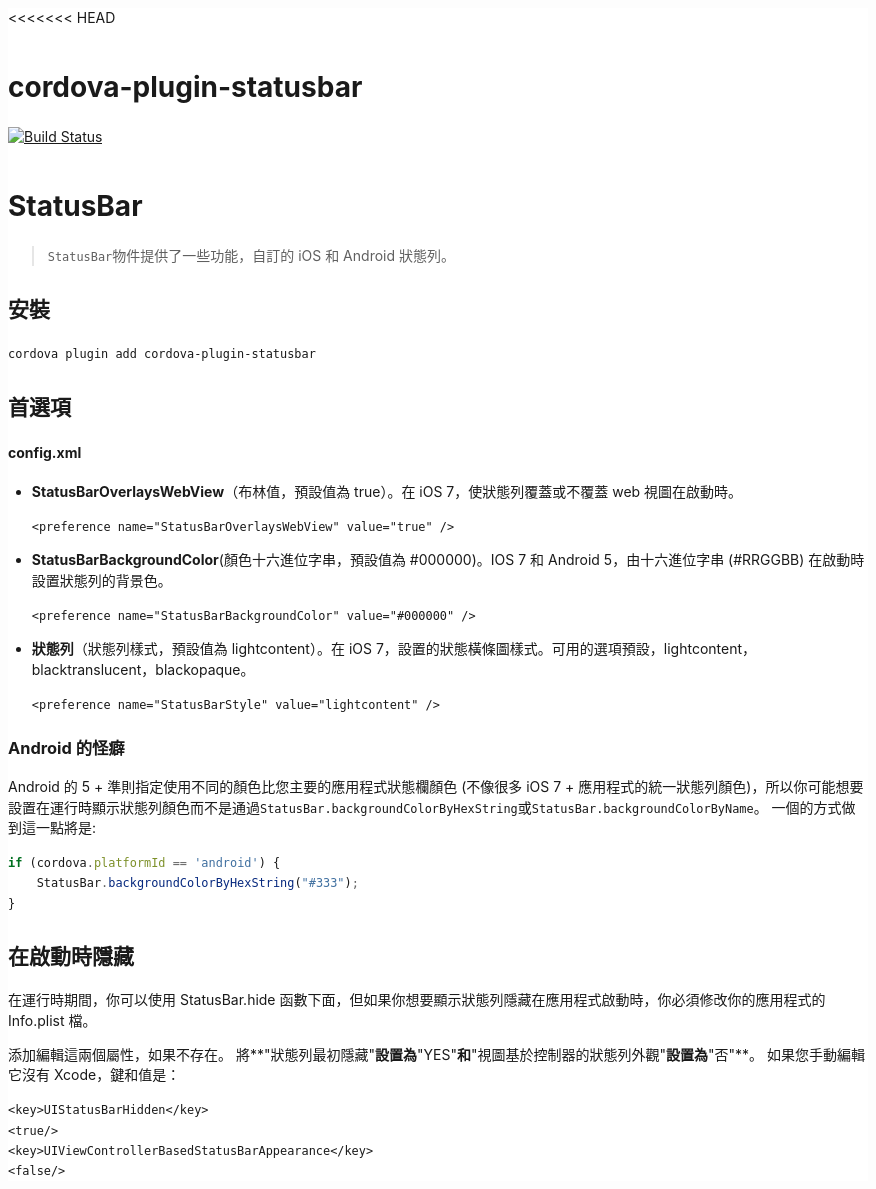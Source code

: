<<<<<<< HEAD


# cordova-plugin-statusbar

[![Build Status](https://travis-ci.org/apache/cordova-plugin-statusbar.svg)](https://travis-ci.org/apache/cordova-plugin-statusbar)

# StatusBar

> `StatusBar`物件提供了一些功能，自訂的 iOS 和 Android 狀態列。

## 安裝

    cordova plugin add cordova-plugin-statusbar
    

## 首選項

#### config.xml

  * **StatusBarOverlaysWebView**（布林值，預設值為 true）。在 iOS 7，使狀態列覆蓋或不覆蓋 web 視圖在啟動時。
    
        <preference name="StatusBarOverlaysWebView" value="true" />
        

  * **StatusBarBackgroundColor**(顏色十六進位字串，預設值為 #000000)。IOS 7 和 Android 5，由十六進位字串 (#RRGGBB) 在啟動時設置狀態列的背景色。
    
        <preference name="StatusBarBackgroundColor" value="#000000" />
        

  * **狀態列**（狀態列樣式，預設值為 lightcontent）。在 iOS 7，設置的狀態橫條圖樣式。可用的選項預設，lightcontent，blacktranslucent，blackopaque。
    
        <preference name="StatusBarStyle" value="lightcontent" />
        

### Android 的怪癖

Android 的 5 + 準則指定使用不同的顏色比您主要的應用程式狀態欄顏色 (不像很多 iOS 7 + 應用程式的統一狀態列顏色)，所以你可能想要設置在運行時顯示狀態列顏色而不是通過`StatusBar.backgroundColorByHexString`或`StatusBar.backgroundColorByName`。 一個的方式做到這一點將是:

```js
if (cordova.platformId == 'android') {
    StatusBar.backgroundColorByHexString("#333");
}
```

## 在啟動時隱藏

在運行時期間，你可以使用 StatusBar.hide 函數下面，但如果你想要顯示狀態列隱藏在應用程式啟動時，你必須修改你的應用程式的 Info.plist 檔。

添加編輯這兩個屬性，如果不存在。 將**"狀態列最初隱藏"**設置為**"YES"**和**"視圖基於控制器的狀態列外觀"**設置為**"否"**。 如果您手動編輯它沒有 Xcode，鍵和值是：

    <key>UIStatusBarHidden</key>
    <true/>
    <key>UIViewControllerBasedStatusBarAppearance</key>
    <false/>
    
